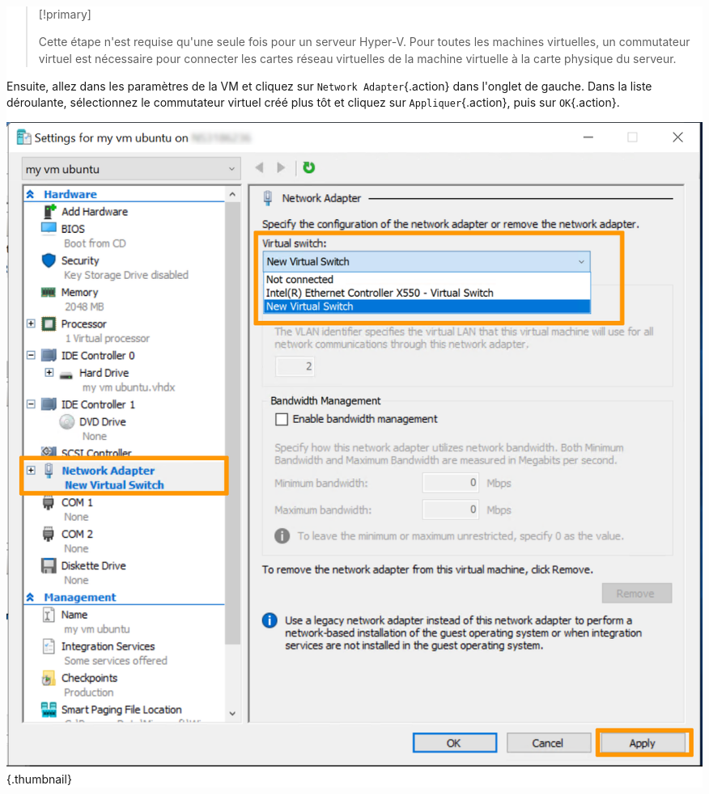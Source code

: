 > [!primary]
>
> Cette étape n'est requise qu'une seule fois pour un serveur Hyper-V. Pour toutes les machines virtuelles, un commutateur virtuel est nécessaire pour connecter les cartes réseau virtuelles de la machine virtuelle à la carte physique du serveur.
>

Ensuite, allez dans les paramètres de la VM et cliquez sur `Network Adapter`{.action} dans l'onglet de gauche. Dans la liste déroulante, sélectionnez le commutateur virtuel créé plus tôt et cliquez sur `Appliquer`{.action}, puis sur `OK`{.action}.

![virtual switch](images/virtual_switch_1.png){.thumbnail}
